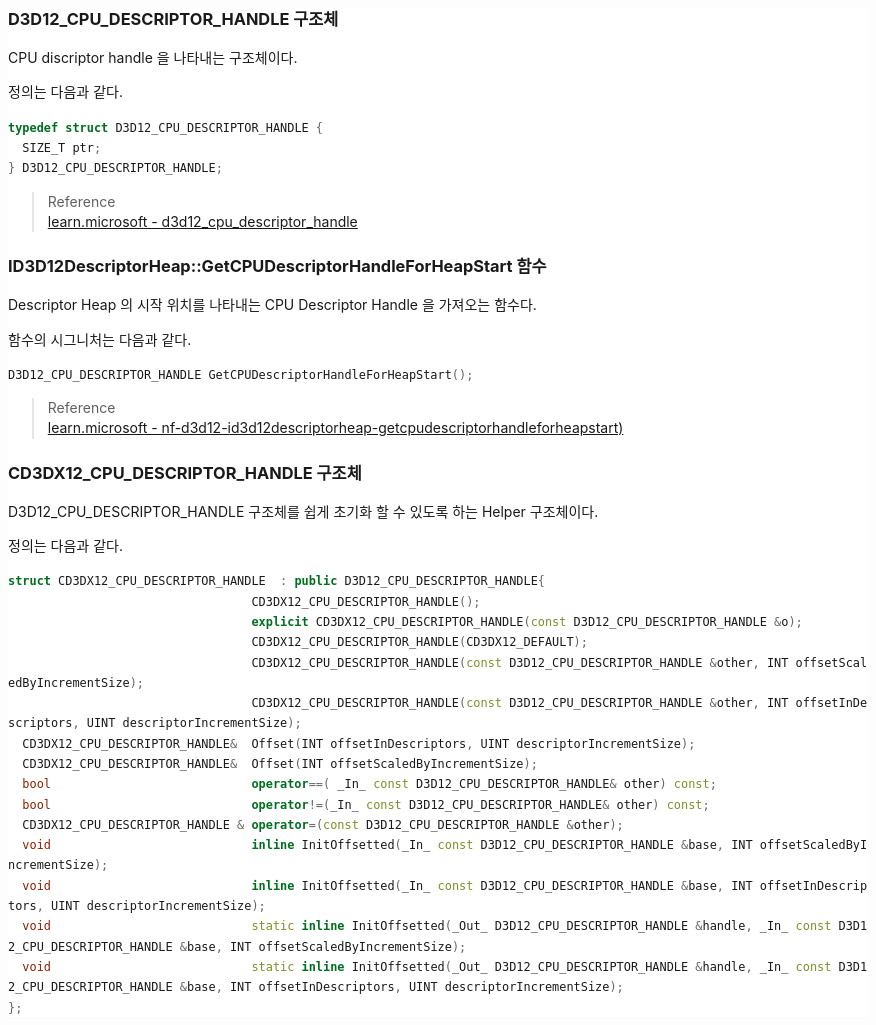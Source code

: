 ### D3D12_CPU_DESCRIPTOR_HANDLE 구조체
CPU discriptor handle 을 나타내는 구조체이다.

정의는 다음과 같다.

```cpp
typedef struct D3D12_CPU_DESCRIPTOR_HANDLE {
  SIZE_T ptr;
} D3D12_CPU_DESCRIPTOR_HANDLE;
```

> Reference  
> [learn.microsoft - d3d12_cpu_descriptor_handle](https://learn.microsoft.com/ko-kr/windows/win32/api/d3d12/ns-d3d12-d3d12_cpu_descriptor_handle)  

### ID3D12DescriptorHeap::GetCPUDescriptorHandleForHeapStart 함수
Descriptor Heap 의 시작 위치를 나타내는 CPU Descriptor Handle 을 가져오는 함수다.

함수의 시그니처는 다음과 같다.

```cpp
D3D12_CPU_DESCRIPTOR_HANDLE GetCPUDescriptorHandleForHeapStart();
```

> Reference  
> [learn.microsoft - nf-d3d12-id3d12descriptorheap-getcpudescriptorhandleforheapstart)](https://learn.microsoft.com/ko-kr/windows/win32/api/d3d12/nf-d3d12-id3d12descriptorheap-getcpudescriptorhandleforheapstart)

### CD3DX12_CPU_DESCRIPTOR_HANDLE 구조체
D3D12_CPU_DESCRIPTOR_HANDLE 구조체를 쉽게 초기화 할 수 있도록 하는 Helper 구조체이다.

정의는 다음과 같다.

```cpp
struct CD3DX12_CPU_DESCRIPTOR_HANDLE  : public D3D12_CPU_DESCRIPTOR_HANDLE{
                                  CD3DX12_CPU_DESCRIPTOR_HANDLE();
                                  explicit CD3DX12_CPU_DESCRIPTOR_HANDLE(const D3D12_CPU_DESCRIPTOR_HANDLE &o);
                                  CD3DX12_CPU_DESCRIPTOR_HANDLE(CD3DX12_DEFAULT);
                                  CD3DX12_CPU_DESCRIPTOR_HANDLE(const D3D12_CPU_DESCRIPTOR_HANDLE &other, INT offsetScaledByIncrementSize);
                                  CD3DX12_CPU_DESCRIPTOR_HANDLE(const D3D12_CPU_DESCRIPTOR_HANDLE &other, INT offsetInDescriptors, UINT descriptorIncrementSize);
  CD3DX12_CPU_DESCRIPTOR_HANDLE&  Offset(INT offsetInDescriptors, UINT descriptorIncrementSize);
  CD3DX12_CPU_DESCRIPTOR_HANDLE&  Offset(INT offsetScaledByIncrementSize);
  bool                            operator==( _In_ const D3D12_CPU_DESCRIPTOR_HANDLE& other) const;
  bool                            operator!=(_In_ const D3D12_CPU_DESCRIPTOR_HANDLE& other) const;
  CD3DX12_CPU_DESCRIPTOR_HANDLE & operator=(const D3D12_CPU_DESCRIPTOR_HANDLE &other);
  void                            inline InitOffsetted(_In_ const D3D12_CPU_DESCRIPTOR_HANDLE &base, INT offsetScaledByIncrementSize);
  void                            inline InitOffsetted(_In_ const D3D12_CPU_DESCRIPTOR_HANDLE &base, INT offsetInDescriptors, UINT descriptorIncrementSize);
  void                            static inline InitOffsetted(_Out_ D3D12_CPU_DESCRIPTOR_HANDLE &handle, _In_ const D3D12_CPU_DESCRIPTOR_HANDLE &base, INT offsetScaledByIncrementSize);
  void                            static inline InitOffsetted(_Out_ D3D12_CPU_DESCRIPTOR_HANDLE &handle, _In_ const D3D12_CPU_DESCRIPTOR_HANDLE &base, INT offsetInDescriptors, UINT descriptorIncrementSize);
};
```
